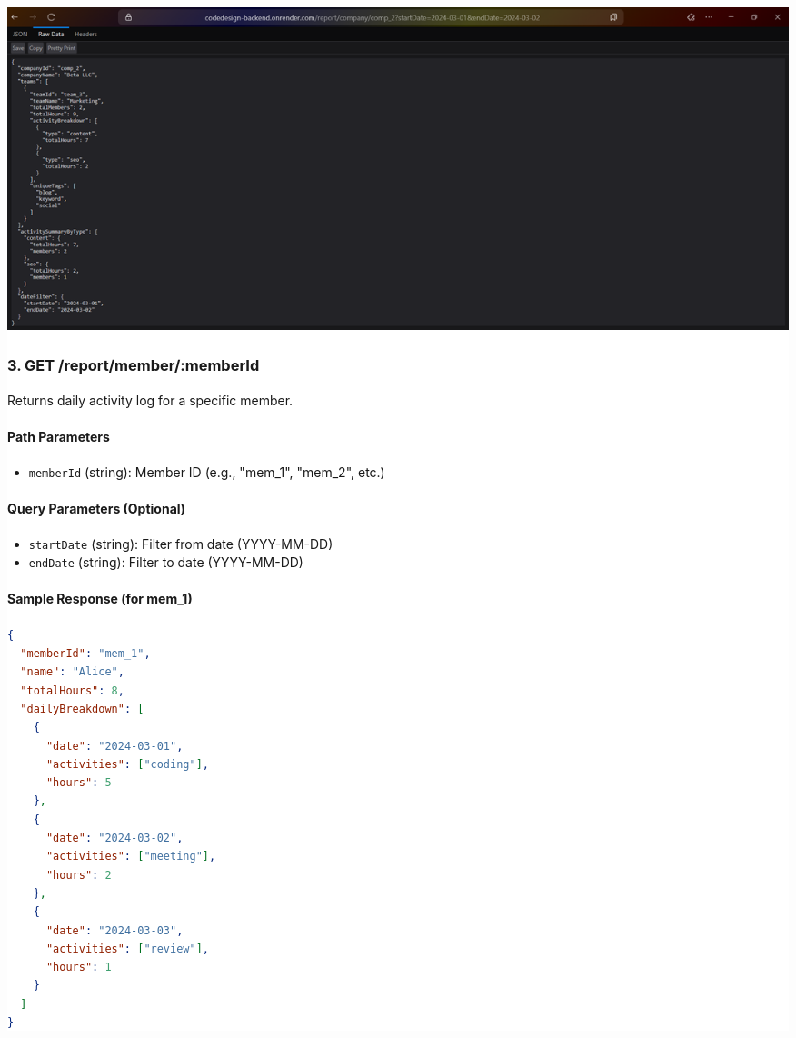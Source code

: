![alt text](data/screenshots/companyDate.png)

### 3. GET /report/member/:memberId

Returns daily activity log for a specific member.

#### Path Parameters

- `memberId` (string): Member ID (e.g., "mem_1", "mem_2", etc.)

#### Query Parameters (Optional)

- `startDate` (string): Filter from date (YYYY-MM-DD)
- `endDate` (string): Filter to date (YYYY-MM-DD)

#### Sample Response (for mem_1)

```json
{
  "memberId": "mem_1",
  "name": "Alice",
  "totalHours": 8,
  "dailyBreakdown": [
    {
      "date": "2024-03-01",
      "activities": ["coding"],
      "hours": 5
    },
    {
      "date": "2024-03-02",
      "activities": ["meeting"],
      "hours": 2
    },
    {
      "date": "2024-03-03",
      "activities": ["review"],
      "hours": 1
    }
  ]
}
```
